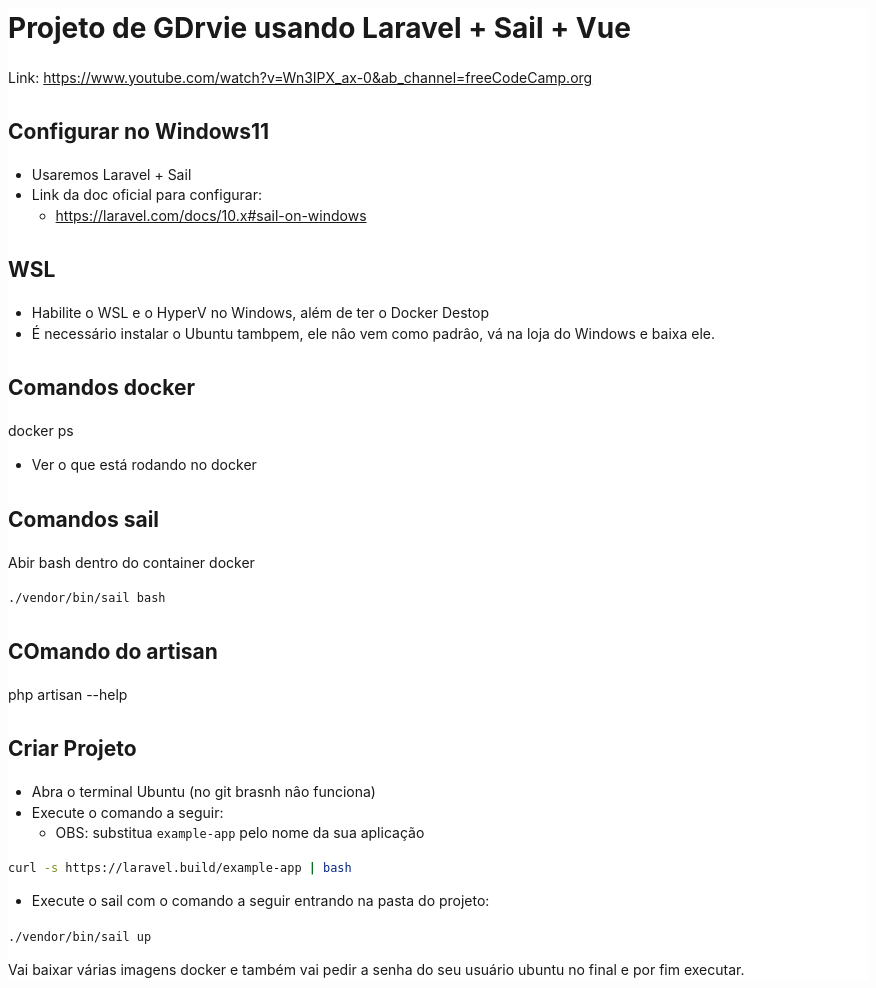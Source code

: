 # Projeto de GDrvie usando Laravel + Sail + Vue

Link: https://www.youtube.com/watch?v=Wn3IPX_ax-0&ab_channel=freeCodeCamp.org

## Configurar no Windows11

+ Usaremos Laravel + Sail
+ Link da doc oficial para configurar:
  - https://laravel.com/docs/10.x#sail-on-windows


 ## WSL

+ Habilite o WSL e o HyperV no Windows, além de ter o Docker Destop
+ É necessário instalar o Ubuntu tambpem, ele nâo vem como padrâo, vá na loja do Windows e baixa ele.

## Comandos docker

docker ps
+ Ver o que está rodando no docker

## Comandos sail

Abir bash dentro do container docker

````sh
./vendor/bin/sail bash
````

## COmando do artisan

php artisan --help


## Criar Projeto

+ Abra o terminal Ubuntu (no git brasnh nâo funciona)
+ Execute o comando a seguir:
  - OBS: substitua `example-app` pelo nome da sua aplicação

````sh
curl -s https://laravel.build/example-app | bash
````

+ Execute o sail com o comando a seguir entrando na pasta do projeto:

````sh
./vendor/bin/sail up
````

Vai baixar várias imagens docker e também vai pedir a senha do seu usuário ubuntu no final e por fim executar.
